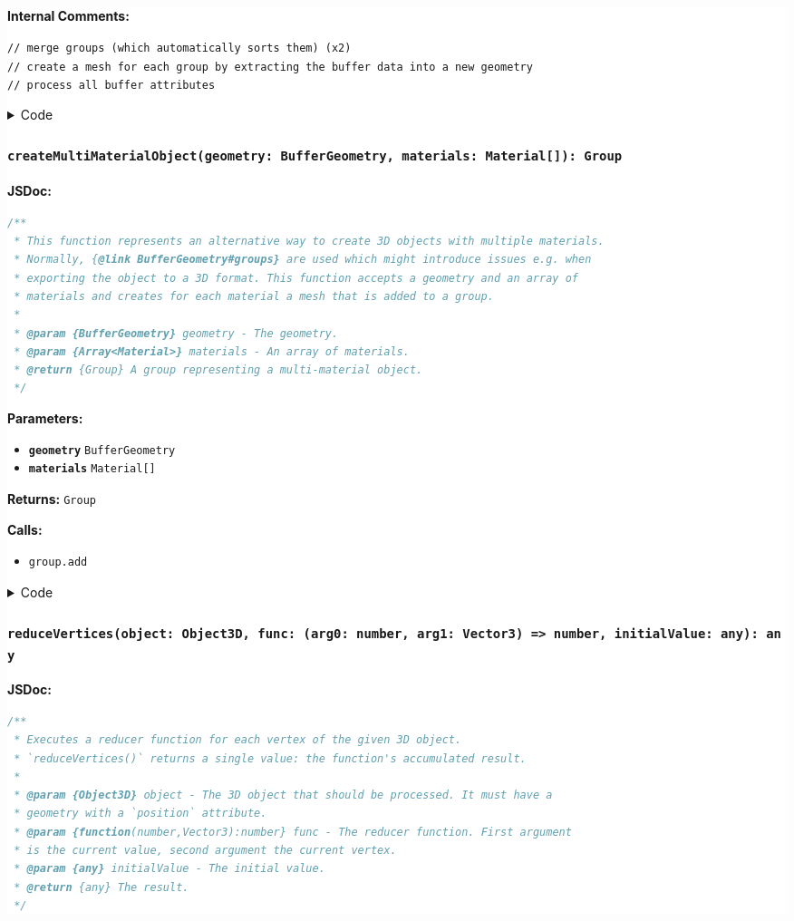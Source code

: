 **Internal Comments:**
```
// merge groups (which automatically sorts them) (x2)
// create a mesh for each group by extracting the buffer data into a new geometry
// process all buffer attributes
```

<details><summary>Code</summary></details>

### `createMultiMaterialObject(geometry: BufferGeometry, materials: Material[]): Group`

**JSDoc:**
```typescript
/**
 * This function represents an alternative way to create 3D objects with multiple materials.
 * Normally, {@link BufferGeometry#groups} are used which might introduce issues e.g. when
 * exporting the object to a 3D format. This function accepts a geometry and an array of
 * materials and creates for each material a mesh that is added to a group.
 *
 * @param {BufferGeometry} geometry - The geometry.
 * @param {Array<Material>} materials - An array of materials.
 * @return {Group} A group representing a multi-material object.
 */
```

**Parameters:**

- **`geometry`** `BufferGeometry`
- **`materials`** `Material[]`

**Returns:** `Group`

**Calls:**

- `group.add`

<details><summary>Code</summary></details>

### `reduceVertices(object: Object3D, func: (arg0: number, arg1: Vector3) => number, initialValue: any): any`

**JSDoc:**
```typescript
/**
 * Executes a reducer function for each vertex of the given 3D object.
 * `reduceVertices()` returns a single value: the function's accumulated result.
 *
 * @param {Object3D} object - The 3D object that should be processed. It must have a
 * geometry with a `position` attribute.
 * @param {function(number,Vector3):number} func - The reducer function. First argument
 * is the current value, second argument the current vertex.
 * @param {any} initialValue - The initial value.
 * @return {any} The result.
 */
```

